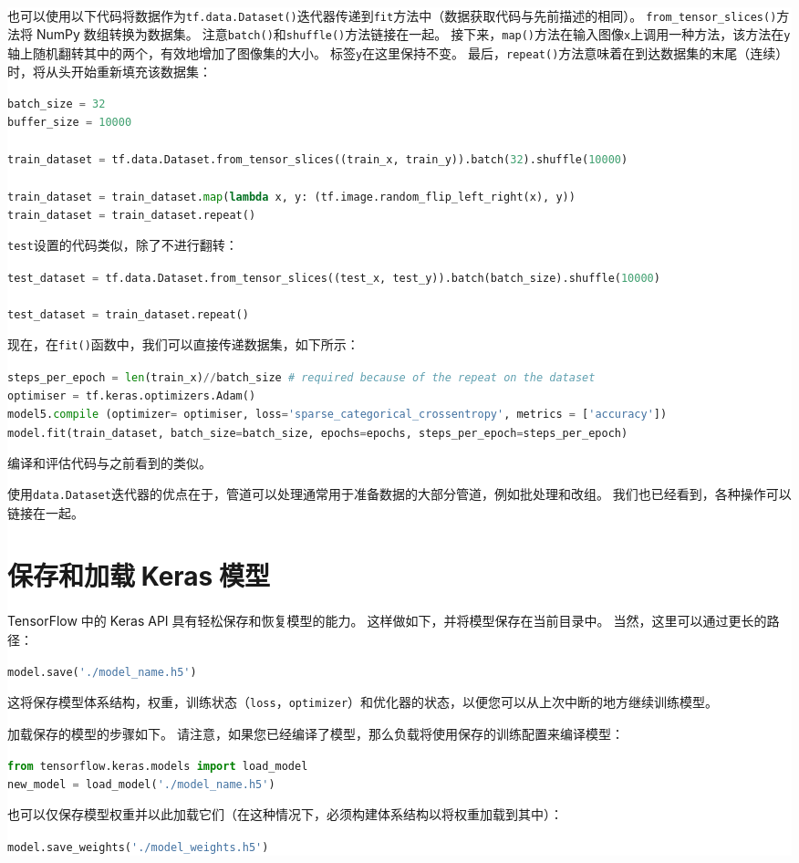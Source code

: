 也可以使用以下代码将数据作为`tf.data.Dataset()`迭代器传递到`fit`方法中（数据获取代码与先前描述的相同）。 `from_tensor_slices()`方法将 NumPy 数组转换为数据集。 注意`batch()`和`shuffle()`方法链接在一起。 接下来，`map()`方法在输入图像`x`上调用一种方法，该方法在`y`轴上随机翻转其中的两个，有效地增加了图像集的大小。 标签`y`在这里保持不变。 最后，`repeat()`方法意味着在到达数据集的末尾（连续）时，将从头开始重新填充该数据集：

```py
batch_size = 32
buffer_size = 10000

train_dataset = tf.data.Dataset.from_tensor_slices((train_x, train_y)).batch(32).shuffle(10000)

train_dataset = train_dataset.map(lambda x, y: (tf.image.random_flip_left_right(x), y))
train_dataset = train_dataset.repeat()

```

`test`设置的代码类似，除了不进行翻转：

```py
test_dataset = tf.data.Dataset.from_tensor_slices((test_x, test_y)).batch(batch_size).shuffle(10000)

test_dataset = train_dataset.repeat()
```

现在，在`fit()`函数中，我们可以直接传递数据集，如下所示：

```py
steps_per_epoch = len(train_x)//batch_size # required because of the repeat on the dataset
optimiser = tf.keras.optimizers.Adam()
model5.compile (optimizer= optimiser, loss='sparse_categorical_crossentropy', metrics = ['accuracy'])
model.fit(train_dataset, batch_size=batch_size, epochs=epochs, steps_per_epoch=steps_per_epoch)
```

编译和评估代码与之前看到的类似。

使用`data.Dataset`迭代器的优点在于，管道可以处理通常用于准备数据的大部分管道，例如批处理和改组。 我们也已经看到，各种操作可以链接在一起。

# 保存和加载 Keras 模型

TensorFlow 中的 Keras API 具有轻松保存和恢复模型的能力。 这样做如下，并将模型保存在当前目录中。 当然，这里可以通过更长的路径：

```py
model.save('./model_name.h5')
```

这将保存模型体系结构，权重，训练状态（`loss`，`optimizer`）和优化器的状态，以便您可以从上次中断的地方继续训练模型。

加载保存的模型的步骤如下。 请注意，如果您已经编译了模型，那么负载将使用保存的训练配置来编译模型：

```py
from tensorflow.keras.models import load_model
new_model = load_model('./model_name.h5')
```

也可以仅保存模型权重并以此加载它们（在这种情况下，必须构建体系结构以将权重加载到其中）：

```py
model.save_weights('./model_weights.h5')
```
